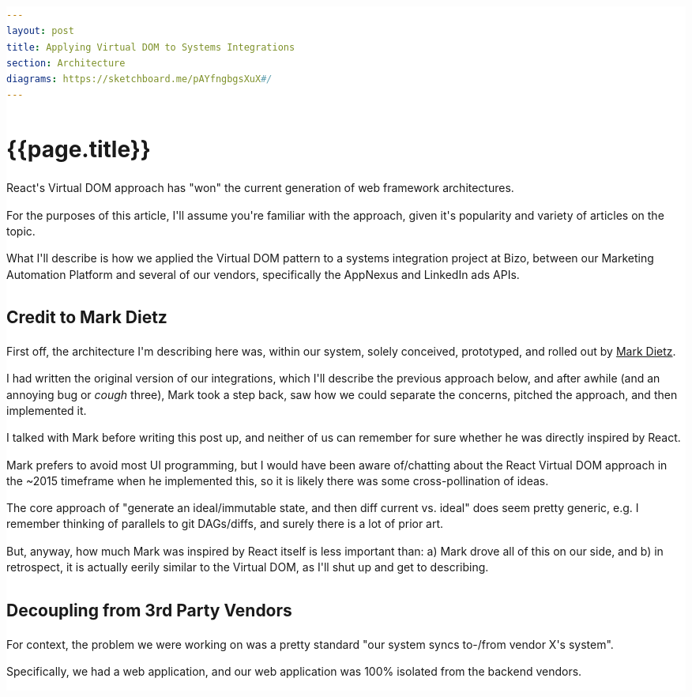 ```yaml
---
layout: post
title: Applying Virtual DOM to Systems Integrations
section: Architecture
diagrams: https://sketchboard.me/pAYfngbgsXuX#/
---
```


{{page.title}}
==============

React's Virtual DOM approach has "won" the current generation of web framework architectures.

For the purposes of this article, I'll assume you're familiar with the approach, given it's popularity and variety of articles on the topic.

What I'll describe is how we applied the Virtual DOM pattern to a systems integration project at Bizo, between our Marketing Automation Platform and several of our vendors, specifically the AppNexus and LinkedIn ads APIs.

Credit to Mark Dietz
--------------------

First off, the architecture I'm describing here was, within our system, solely conceived, prototyped, and rolled out by [Mark Dietz](https://www.linkedin.com/in/mark-dietz-6388485/). 

I had written the original version of our integrations, which I'll describe the previous approach below, and after awhile (and an annoying bug or *cough* three), Mark took a step back, saw how we could separate the concerns, pitched the approach, and then implemented it.

I talked with Mark before writing this post up, and neither of us can remember for sure whether he was directly inspired by React.

Mark prefers to avoid most UI programming, but I would have been aware of/chatting about the React Virtual DOM approach in the ~2015 timeframe when he implemented this, so it is likely there was some cross-pollination of ideas.

The core approach of "generate an ideal/immutable state, and then diff current vs. ideal" does seem pretty generic, e.g. I remember thinking of parallels to git DAGs/diffs, and surely there is a lot of prior art.

But, anyway, how much Mark was inspired by React itself is less important than: a) Mark drove all of this on our side, and b) in retrospect, it is actually eerily similar to the Virtual DOM, as I'll shut up and get to describing.


Decoupling from 3rd Party Vendors
---------------------------------

For context, the problem we were working on was a pretty standard "our system syncs to-/from vendor X's system".

Specifically, we had a web application, and our web application was 100% isolated from the backend vendors.

<div style="display: flex; justify-content: center;">